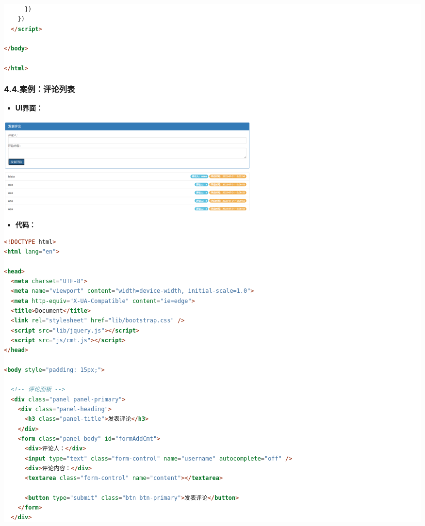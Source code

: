 ```html
      })
    })
  </script>

</body>

</html>
```



### 4.4.案例：评论列表

- **UI界面：**

<img src="Ajax.assets/image-20220731100344261.png" alt="image-20220731100344261" style="zoom:50%;" />

- **代码：**

```html
<!DOCTYPE html>
<html lang="en">

<head>
  <meta charset="UTF-8">
  <meta name="viewport" content="width=device-width, initial-scale=1.0">
  <meta http-equiv="X-UA-Compatible" content="ie=edge">
  <title>Document</title>
  <link rel="stylesheet" href="lib/bootstrap.css" />
  <script src="lib/jquery.js"></script>
  <script src="js/cmt.js"></script>
</head>

<body style="padding: 15px;">

  <!-- 评论面板 -->
  <div class="panel panel-primary">
    <div class="panel-heading">
      <h3 class="panel-title">发表评论</h3>
    </div>
    <form class="panel-body" id="formAddCmt">
      <div>评论人：</div>
      <input type="text" class="form-control" name="username" autocomplete="off" />
      <div>评论内容：</div>
      <textarea class="form-control" name="content"></textarea>

      <button type="submit" class="btn btn-primary">发表评论</button>
    </form>
  </div>
```